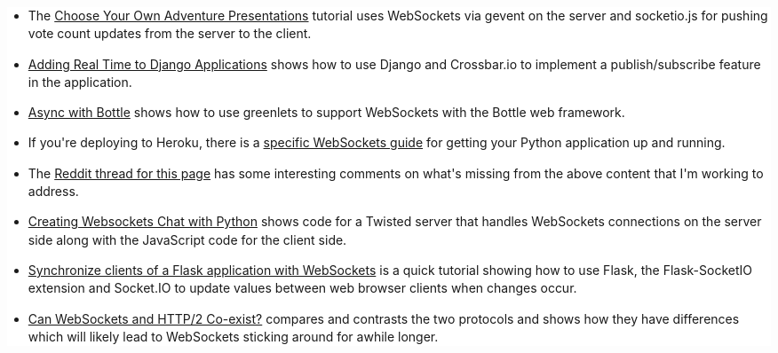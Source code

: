 * The [Choose Your Own Adventure Presentations](https://www.twilio.com/blog/2014/11/choose-your-own-adventure-presentations-with-reveal-js-python-and-websockets.html)
  tutorial uses WebSockets via gevent on the server and socketio.js for 
  pushing vote count updates from the server to the client. 

* [Adding Real Time to Django Applications](http://crossbar.io/docs/Adding-Real-Time-to-Django-Applications/)
  shows how to use Django and Crossbar.io to implement a publish/subscribe
  feature in the application.

* [Async with Bottle](http://bottlepy.org/docs/dev/async.html) shows how to
  use greenlets to support WebSockets with the Bottle web framework.

* If you're deploying to Heroku, there is a 
  [specific WebSockets guide](https://devcenter.heroku.com/articles/python-websockets)
  for getting your Python application up and running.

* The 
  [Reddit thread for this page](http://www.reddit.com/r/Python/comments/2ujqd7/an_overview_of_using_websockets_in_python/)
  has some interesting comments on what's missing from the above content that
  I'm working to address.

* [Creating Websockets Chat with Python](http://pawelmhm.github.io/python/websockets/2016/01/02/playing-with-websockets.html)
  shows code for a Twisted server that handles WebSockets connections
  on the server side along with the JavaScript code for the client side.

* [Synchronize clients of a Flask application with WebSockets](http://www.matthieuamiguet.ch/blog/synchronize-clients-flask-application-websockets)
  is a quick tutorial showing how to use Flask, the Flask-SocketIO extension 
  and Socket.IO to update values between web browser clients when changes
  occur.

* [Can WebSockets and HTTP/2 Co-exist?](http://www.infoq.com/articles/websocket-and-http2-coexist)
  compares and contrasts the two protocols and shows how they have 
  differences which will likely lead to WebSockets sticking around for
  awhile longer.

